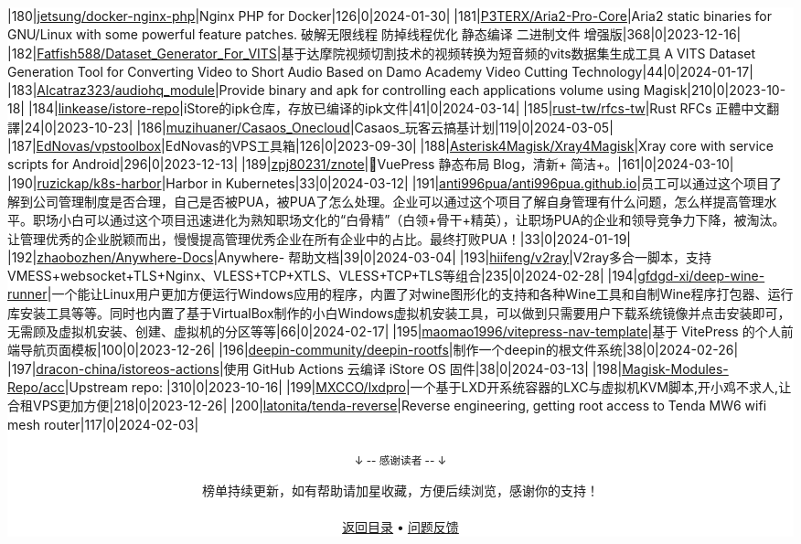 |180|[jetsung/docker-nginx-php](https://github.com/jetsung/docker-nginx-php)|Nginx PHP for Docker|126|0|2024-01-30|
|181|[P3TERX/Aria2-Pro-Core](https://github.com/P3TERX/Aria2-Pro-Core)|Aria2 static binaries for GNU/Linux with some powerful feature patches.    破解无限线程 防掉线程优化 静态编译 二进制文件 增强版|368|0|2023-12-16|
|182|[Fatfish588/Dataset_Generator_For_VITS](https://github.com/Fatfish588/Dataset_Generator_For_VITS)|基于达摩院视频切割技术的视频转换为短音频的vits数据集生成工具 A VITS Dataset Generation Tool for Converting Video to Short Audio Based on Damo Academy Video Cutting Technology|44|0|2024-01-17|
|183|[Alcatraz323/audiohq_module](https://github.com/Alcatraz323/audiohq_module)|Provide binary and apk for controlling each applications volume using Magisk|210|0|2023-10-18|
|184|[linkease/istore-repo](https://github.com/linkease/istore-repo)|iStore的ipk仓库，存放已编译的ipk文件|41|0|2024-03-14|
|185|[rust-tw/rfcs-tw](https://github.com/rust-tw/rfcs-tw)|Rust RFCs 正體中文翻譯|24|0|2023-10-23|
|186|[muzihuaner/Casaos_Onecloud](https://github.com/muzihuaner/Casaos_Onecloud)|Casaos_玩客云搞基计划|119|0|2024-03-05|
|187|[EdNovas/vpstoolbox](https://github.com/EdNovas/vpstoolbox)|EdNovas的VPS工具箱|126|0|2023-09-30|
|188|[Asterisk4Magisk/Xray4Magisk](https://github.com/Asterisk4Magisk/Xray4Magisk)|Xray core with service scripts for Android|296|0|2023-12-13|
|189|[zpj80231/znote](https://github.com/zpj80231/znote)|🎈VuePress 静态布局 Blog，清新+ 简洁+。|161|0|2024-03-10|
|190|[ruzickap/k8s-harbor](https://github.com/ruzickap/k8s-harbor)|Harbor in Kubernetes|33|0|2024-03-12|
|191|[anti996pua/anti996pua.github.io](https://github.com/anti996pua/anti996pua.github.io)|员工可以通过这个项目了解到公司管理制度是否合理，自己是否被PUA，被PUA了怎么处理。企业可以通过这个项目了解自身管理有什么问题，怎么样提高管理水平。职场小白可以通过这个项目迅速进化为熟知职场文化的“白骨精”（白领+骨干+精英），让职场PUA的企业和领导竞争力下降，被淘汰。让管理优秀的企业脱颖而出，慢慢提高管理优秀企业在所有企业中的占比。最终打败PUA！|33|0|2024-01-19|
|192|[zhaobozhen/Anywhere-Docs](https://github.com/zhaobozhen/Anywhere-Docs)|Anywhere- 帮助文档|39|0|2024-03-04|
|193|[hiifeng/v2ray](https://github.com/hiifeng/v2ray)|V2ray多合一脚本，支持VMESS+websocket+TLS+Nginx、VLESS+TCP+XTLS、VLESS+TCP+TLS等组合|235|0|2024-02-28|
|194|[gfdgd-xi/deep-wine-runner](https://github.com/gfdgd-xi/deep-wine-runner)|一个能让Linux用户更加方便运行Windows应用的程序，内置了对wine图形化的支持和各种Wine工具和自制Wine程序打包器、运行库安装工具等等。同时也内置了基于VirtualBox制作的小白Windows虚拟机安装工具，可以做到只需要用户下载系统镜像并点击安装即可，无需顾及虚拟机安装、创建、虚拟机的分区等等|66|0|2024-02-17|
|195|[maomao1996/vitepress-nav-template](https://github.com/maomao1996/vitepress-nav-template)|基于 VitePress 的个人前端导航页面模板|100|0|2023-12-26|
|196|[deepin-community/deepin-rootfs](https://github.com/deepin-community/deepin-rootfs)|制作一个deepin的根文件系统|38|0|2024-02-26|
|197|[dracon-china/istoreos-actions](https://github.com/dracon-china/istoreos-actions)|使用 GitHub Actions 云编译 iStore OS 固件|38|0|2024-03-13|
|198|[Magisk-Modules-Repo/acc](https://github.com/Magisk-Modules-Repo/acc)|Upstream repo: |310|0|2023-10-16|
|199|[MXCCO/lxdpro](https://github.com/MXCCO/lxdpro)|一个基于LXD开系统容器的LXC与虚拟机KVM脚本,开小鸡不求人,让合租VPS更加方便|218|0|2023-12-26|
|200|[latonita/tenda-reverse](https://github.com/latonita/tenda-reverse)|Reverse engineering, getting root access to Tenda MW6 wifi mesh router|117|0|2024-02-03|

<div align="center">
    <p><sub>↓ -- 感谢读者 -- ↓</sub></p>
    榜单持续更新，如有帮助请加星收藏，方便后续浏览，感谢你的支持！
</div>

<br/>

<div align="center"><a href="https://github.com/GrowingGit/GitHub-Chinese-Top-Charts#github中文排行榜">返回目录</a> • <a href="/content/docs/feedback.md">问题反馈</a></div>
